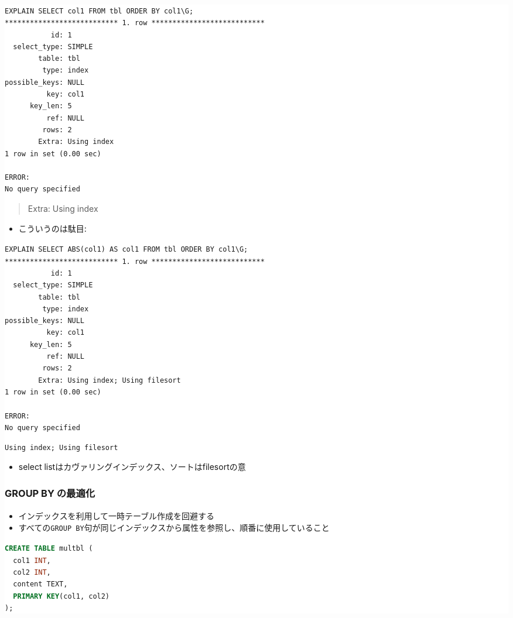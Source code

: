 ```
EXPLAIN SELECT col1 FROM tbl ORDER BY col1\G;
*************************** 1. row ***************************
           id: 1
  select_type: SIMPLE
        table: tbl
         type: index
possible_keys: NULL
          key: col1
      key_len: 5
          ref: NULL
         rows: 2
        Extra: Using index
1 row in set (0.00 sec)

ERROR: 
No query specified
```

> Extra: Using index

- こういうのは駄目:

```
EXPLAIN SELECT ABS(col1) AS col1 FROM tbl ORDER BY col1\G;
*************************** 1. row ***************************
           id: 1
  select_type: SIMPLE
        table: tbl
         type: index
possible_keys: NULL
          key: col1
      key_len: 5
          ref: NULL
         rows: 2
        Extra: Using index; Using filesort
1 row in set (0.00 sec)

ERROR: 
No query specified
```

```
Using index; Using filesort
```

- select listはカヴァリングインデックス、ソートはfilesortの意


### GROUP BY の最適化 ###

- インデックスを利用して一時テーブル作成を回避する
- すべての`GROUP BY`句が同じインデックスから属性を参照し、順番に使用していること

```sql
CREATE TABLE multbl (
  col1 INT,
  col2 INT,
  content TEXT,
  PRIMARY KEY(col1, col2)
);
```
